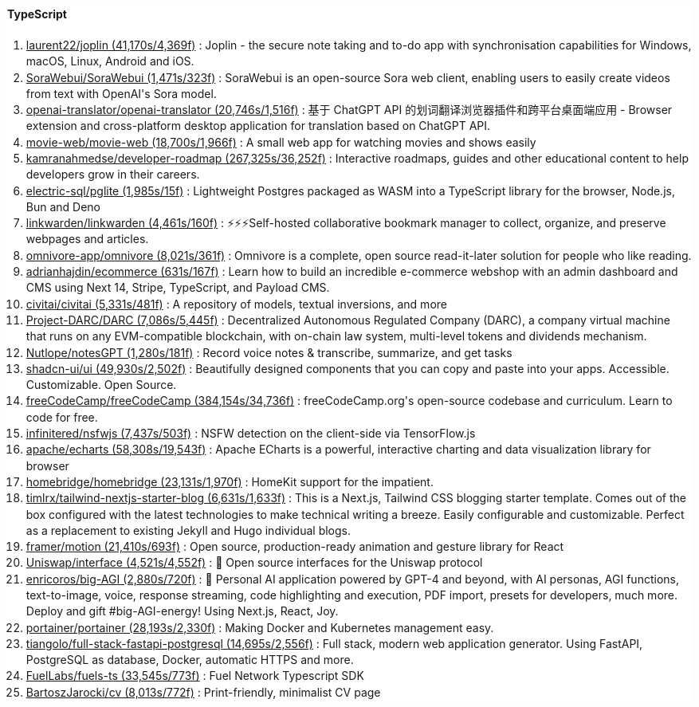 #### TypeScript
1. [laurent22/joplin (41,170s/4,369f)](https://github.com/laurent22/joplin) : Joplin - the secure note taking and to-do app with synchronisation capabilities for Windows, macOS, Linux, Android and iOS.
2. [SoraWebui/SoraWebui (1,471s/323f)](https://github.com/SoraWebui/SoraWebui) : SoraWebui is an open-source Sora web client, enabling users to easily create videos from text with OpenAI's Sora model.
3. [openai-translator/openai-translator (20,746s/1,516f)](https://github.com/openai-translator/openai-translator) : 基于 ChatGPT API 的划词翻译浏览器插件和跨平台桌面端应用 - Browser extension and cross-platform desktop application for translation based on ChatGPT API.
4. [movie-web/movie-web (18,700s/1,966f)](https://github.com/movie-web/movie-web) : A small web app for watching movies and shows easily
5. [kamranahmedse/developer-roadmap (267,325s/36,252f)](https://github.com/kamranahmedse/developer-roadmap) : Interactive roadmaps, guides and other educational content to help developers grow in their careers.
6. [electric-sql/pglite (1,985s/15f)](https://github.com/electric-sql/pglite) : Lightweight Postgres packaged as WASM into a TypeScript library for the browser, Node.js, Bun and Deno
7. [linkwarden/linkwarden (4,461s/160f)](https://github.com/linkwarden/linkwarden) : ⚡️⚡️⚡️Self-hosted collaborative bookmark manager to collect, organize, and preserve webpages and articles.
8. [omnivore-app/omnivore (8,021s/361f)](https://github.com/omnivore-app/omnivore) : Omnivore is a complete, open source read-it-later solution for people who like reading.
9. [adrianhajdin/ecommerce (631s/167f)](https://github.com/adrianhajdin/ecommerce) : Learn how to build an incredible e-commerce webshop with an admin dashboard and CMS using Next 14, Stripe, TypeScript, and Payload CMS.
10. [civitai/civitai (5,331s/481f)](https://github.com/civitai/civitai) : A repository of models, textual inversions, and more
11. [Project-DARC/DARC (7,086s/5,445f)](https://github.com/Project-DARC/DARC) : Decentralized Autonomous Regulated Company (DARC), a company virtual machine that runs on any EVM-compatible blockchain, with on-chain law system, multi-level tokens and dividends mechanism.
12. [Nutlope/notesGPT (1,280s/181f)](https://github.com/Nutlope/notesGPT) : Record voice notes & transcribe, summarize, and get tasks
13. [shadcn-ui/ui (49,930s/2,502f)](https://github.com/shadcn-ui/ui) : Beautifully designed components that you can copy and paste into your apps. Accessible. Customizable. Open Source.
14. [freeCodeCamp/freeCodeCamp (384,154s/34,736f)](https://github.com/freeCodeCamp/freeCodeCamp) : freeCodeCamp.org's open-source codebase and curriculum. Learn to code for free.
15. [infinitered/nsfwjs (7,437s/503f)](https://github.com/infinitered/nsfwjs) : NSFW detection on the client-side via TensorFlow.js
16. [apache/echarts (58,308s/19,543f)](https://github.com/apache/echarts) : Apache ECharts is a powerful, interactive charting and data visualization library for browser
17. [homebridge/homebridge (23,131s/1,970f)](https://github.com/homebridge/homebridge) : HomeKit support for the impatient.
18. [timlrx/tailwind-nextjs-starter-blog (6,631s/1,633f)](https://github.com/timlrx/tailwind-nextjs-starter-blog) : This is a Next.js, Tailwind CSS blogging starter template. Comes out of the box configured with the latest technologies to make technical writing a breeze. Easily configurable and customizable. Perfect as a replacement to existing Jekyll and Hugo individual blogs.
19. [framer/motion (21,410s/693f)](https://github.com/framer/motion) : Open source, production-ready animation and gesture library for React
20. [Uniswap/interface (4,521s/4,552f)](https://github.com/Uniswap/interface) : 🦄 Open source interfaces for the Uniswap protocol
21. [enricoros/big-AGI (2,880s/720f)](https://github.com/enricoros/big-AGI) : 💬 Personal AI application powered by GPT-4 and beyond, with AI personas, AGI functions, text-to-image, voice, response streaming, code highlighting and execution, PDF import, presets for developers, much more. Deploy and gift #big-AGI-energy! Using Next.js, React, Joy.
22. [portainer/portainer (28,193s/2,330f)](https://github.com/portainer/portainer) : Making Docker and Kubernetes management easy.
23. [tiangolo/full-stack-fastapi-postgresql (14,695s/2,556f)](https://github.com/tiangolo/full-stack-fastapi-postgresql) : Full stack, modern web application generator. Using FastAPI, PostgreSQL as database, Docker, automatic HTTPS and more.
24. [FuelLabs/fuels-ts (33,545s/773f)](https://github.com/FuelLabs/fuels-ts) : Fuel Network Typescript SDK
25. [BartoszJarocki/cv (8,013s/772f)](https://github.com/BartoszJarocki/cv) : Print-friendly, minimalist CV page

